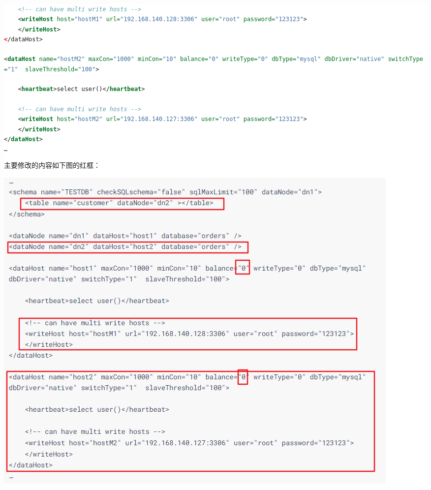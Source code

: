 ```xml
    <!-- can have multi write hosts -->
    <writeHost host="hostM1" url="192.168.140.128:3306" user="root" password="123123">
    </writeHost>
</dataHost>

<dataHost name="hostM2" maxCon="1000" minCon="10" balance="0" writeType="0" dbType="mysql" dbDriver="native" switchType="1"  slaveThreshold="100">

	<heartbeat>select user()</heartbeat>

	<!-- can have multi write hosts -->
	<writeHost host="hostM2" url="192.168.140.127:3306" user="root" password="123123">
    </writeHost>
</dataHost>
…
```

主要修改的内容如下图的红框：

![image-20210816233105601](images/image-20210816233105601.png)
